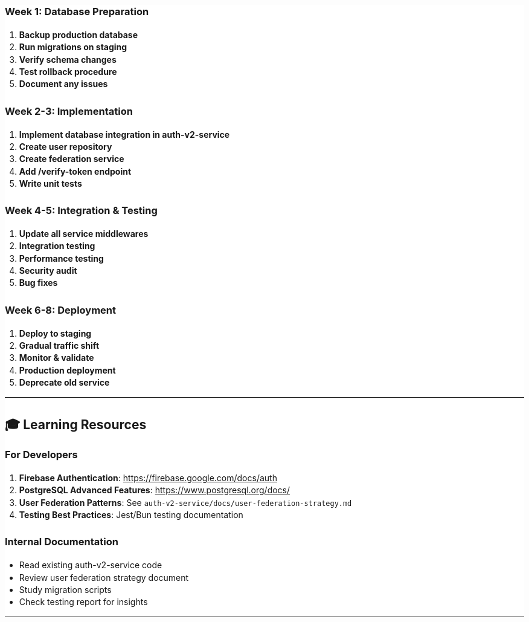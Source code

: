 ### Week 1: Database Preparation

1. **Backup production database**
2. **Run migrations on staging**
3. **Verify schema changes**
4. **Test rollback procedure**
5. **Document any issues**

### Week 2-3: Implementation

1. **Implement database integration in auth-v2-service**
2. **Create user repository**
3. **Create federation service**
4. **Add /verify-token endpoint**
5. **Write unit tests**

### Week 4-5: Integration & Testing

1. **Update all service middlewares**
2. **Integration testing**
3. **Performance testing**
4. **Security audit**
5. **Bug fixes**

### Week 6-8: Deployment

1. **Deploy to staging**
2. **Gradual traffic shift**
3. **Monitor & validate**
4. **Production deployment**
5. **Deprecate old service**

---

## 🎓 Learning Resources

### For Developers

1. **Firebase Authentication**: https://firebase.google.com/docs/auth
2. **PostgreSQL Advanced Features**: https://www.postgresql.org/docs/
3. **User Federation Patterns**: See `auth-v2-service/docs/user-federation-strategy.md`
4. **Testing Best Practices**: Jest/Bun testing documentation

### Internal Documentation

- Read existing auth-v2-service code
- Review user federation strategy document
- Study migration scripts
- Check testing report for insights

---
